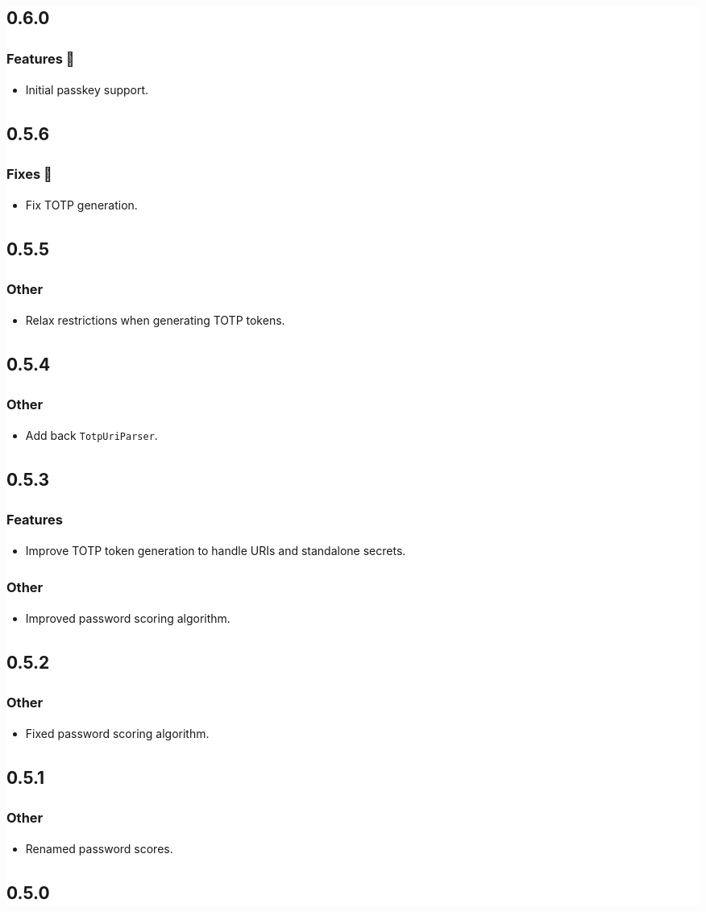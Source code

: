 ## 0.6.0

### Features :tada:

- Initial passkey support.

## 0.5.6

### Fixes :bug:

- Fix TOTP generation.

## 0.5.5

### Other

- Relax restrictions when generating TOTP tokens.

## 0.5.4

### Other

- Add back `TotpUriParser`.

## 0.5.3

### Features

- Improve TOTP token generation to handle URIs and standalone secrets.

### Other

- Improved password scoring algorithm.

## 0.5.2

### Other

- Fixed password scoring algorithm.

## 0.5.1

### Other

- Renamed password scores.

## 0.5.0
